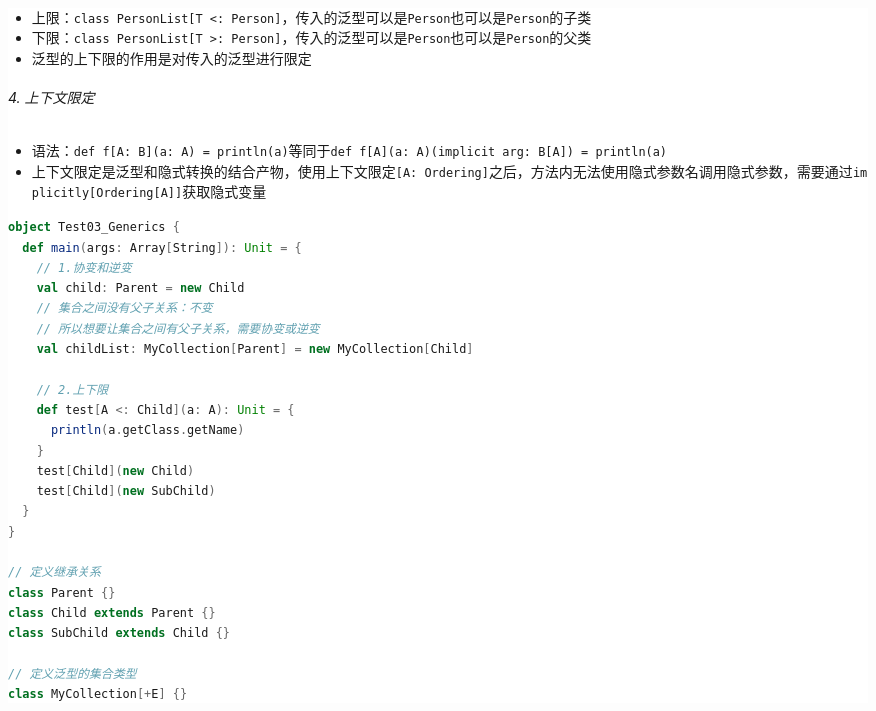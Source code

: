 - 上限：`class PersonList[T <: Person]`，传入的泛型可以是`Person`也可以是`Person`的子类
- 下限：`class PersonList[T >: Person]`，传入的泛型可以是`Person`也可以是`Person`的父类
- 泛型的上下限的作用是对传入的泛型进行限定

###### 4. 上下文限定

- 语法：`def f[A: B](a: A) = println(a)`等同于`def f[A](a: A)(implicit arg: B[A]) = println(a)`
- 上下文限定是泛型和隐式转换的结合产物，使用上下文限定`[A: Ordering]`之后，方法内无法使用隐式参数名调用隐式参数，需要通过`implicitly[Ordering[A]]`获取隐式变量

```scala
object Test03_Generics {
  def main(args: Array[String]): Unit = {
    // 1.协变和逆变
    val child: Parent = new Child
    // 集合之间没有父子关系：不变
    // 所以想要让集合之间有父子关系，需要协变或逆变
    val childList: MyCollection[Parent] = new MyCollection[Child]

    // 2.上下限
    def test[A <: Child](a: A): Unit = {
      println(a.getClass.getName)
    }
    test[Child](new Child)
    test[Child](new SubChild)
  }
}

// 定义继承关系
class Parent {}
class Child extends Parent {}
class SubChild extends Child {}

// 定义泛型的集合类型
class MyCollection[+E] {}
```

